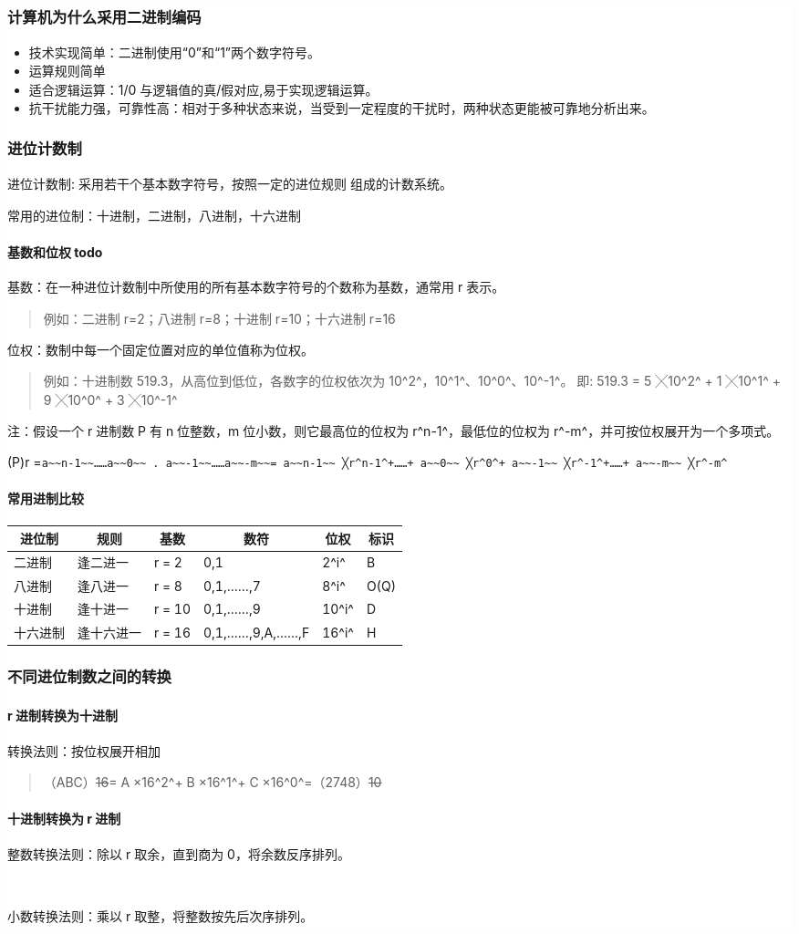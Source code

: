 ### 计算机为什么采用二进制编码

- 技术实现简单：二进制使用“0”和“1”两个数字符号。
- 运算规则简单
- 适合逻辑运算：1/0 与逻辑值的真/假对应,易于实现逻辑运算。
- 抗干扰能力强，可靠性高：相对于多种状态来说，当受到一定程度的干扰时，两种状态更能被可靠地分析出来。

### 进位计数制

进位计数制: 采用若干个基本数字符号，按照一定的进位规则
组成的计数系统。

常用的进位制：十进制，二进制，八进制，十六进制

#### 基数和位权 todo

基数：在一种进位计数制中所使用的所有基本数字符号的个数称为基数，通常用 r 表示。

> 例如：二进制 r=2；八进制 r=8；十进制 r=10；十六进制 r=16

位权：数制中每一个固定位置对应的单位值称为位权。

> 例如：十进制数 519.3，从高位到低位，各数字的位权依次为 10^2^，10^1^、10^0^、10^-1^。
> 即: 519.3 = 5 ╳10^2^ + 1 ╳10^1^ + 9 ╳10^0^ + 3 ╳10^-1^

注：假设一个 r 进制数 P 有 n 位整数，m 位小数，则它最高位的位权为 r^n-1^，最低位的位权为 r^-m^，并可按位权展开为一个多项式。

(P)r =`a~~n-1~~……a~~0~~ . a~~-1~~……a~~-m~~= a~~n-1~~ ╳r^n-1^+……+ a~~0~~ ╳r^0^+ a~~-1~~ ╳r^-1^+……+ a~~-m~~ ╳r^-m^` 

#### 常用进制比较

| 进位制   | 规则       | 基数   | 数符          | 位权  | 标识 |
| -------- | ---------- | ------ | ------------- | ----- | ---- |
| 二进制   | 逢二进一   | r = 2  | 0,1           | 2^i^  | B    |
| 八进制   | 逢八进一   | r = 8  | 0,1,……,7       | 8^i^  | O(Q) |
| 十进制   | 逢十进一   | r = 10 | 0,1,……,9       | 10^i^ | D    |
| 十六进制 | 逢十六进一 | r = 16 | 0,1,……,9,A,……,F | 16^i^ | H    |

### 不同进位制数之间的转换

#### r 进制转换为十进制

转换法则：按位权展开相加

> （ABC）~~16~~= A ×16^2^+ B ×16^1^+ C ×16^0^=（2748）~~10~~

#### 十进制转换为 r 进制

整数转换法则：除以 r 取余，直到商为 0，将余数反序排列。

![img](data:image/gif;base64,R0lGODlhAQABAIAAAAAAAP///yH5BAEAAAAALAAAAAABAAEAAAIBRAA7)

小数转换法则：乘以 r 取整，将整数按先后次序排列。
